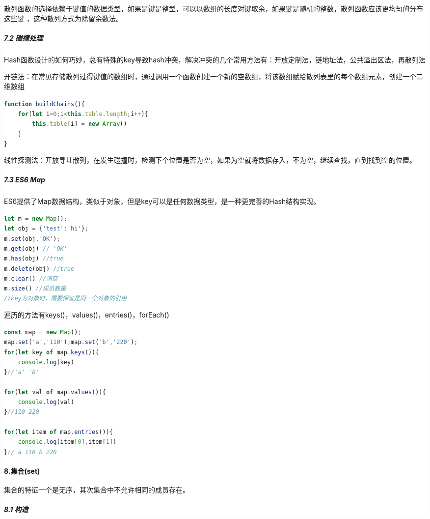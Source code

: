 散列函数的选择依赖于键值的数据类型，如果是键是整型，可以以数组的长度对键取余，如果键是随机的整数，散列函数应该更均匀的分布这些键 ，这种散列方式为除留余数法。

##### 7.2 碰撞处理

Hash函数设计的如何巧妙，总有特殊的key导致hash冲突，解决冲突的几个常用方法有：开放定制法，链地址法，公共溢出区法，再散列法

开链法：在常见存储散列过得键值的数组时，通过调用一个函数创建一个新的空数组，将该数组赋给散列表里的每个数组元素，创建一个二维数组

```javascript
function buildChains(){
    for(let i=0;i<this.table.length;i++){
        this.table[i] = new Array()
    }
}
```

线性探测法：开放寻址散列，在发生碰撞时，检测下个位置是否为空，如果为空就将数据存入，不为空，继续查找，直到找到空的位置。

##### 7.3 ES6 Map

ES6提供了Map数据结构，类似于对象，但是key可以是任何数据类型，是一种更完善的Hash结构实现。

```javascript
let m = new Map();
let obj = {'test':'hi'};
m.set(obj,'OK');
m.get(obj) // 'OK'
m.has(obj) //true
m.delete(obj) //true
m.clear() //清空
m.size() //成员数量
//key为对象时，需要保证是同一个对象的引用
```

遍历的方法有keys()，values()，entries()，forEach()

```javascript
const map = new Map();
map.set('a','110');map.set('b','220');
for(let key of map.keys()){
    console.log(key)
}//'a' 'b'

for(let val of map.values()){
    console.log(val)
}//110 220

for(let item of map.entries()){
    console.log(item[0],item[1])
}// a 110 b 220
```

#### 8.集合(set)

集合的特征一个是无序，其次集合中不允许相同的成员存在。

##### 8.1 构造
